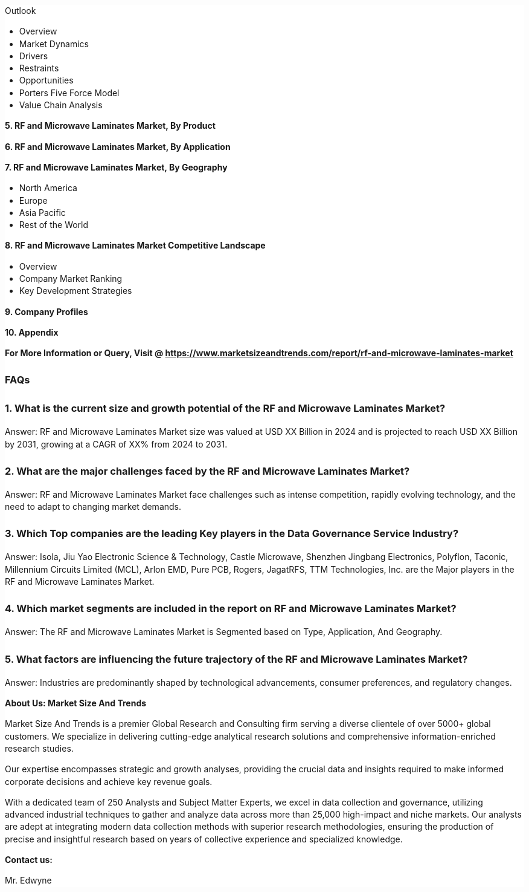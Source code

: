 Outlook</span></strong></p></div><div class="" data-test-id=""><ul><li><span class="">Overview</span></li><li><span class="">Market Dynamics</span></li><li><span class="">Drivers</span></li><li><span class="">Restraints</span></li><li><span class="">Opportunities</span></li><li><span class="">Porters Five Force Model</span></li><li><span class="">Value Chain Analysis</span></li></ul></div><div class="" data-test-id=""><p><strong><span class="">5. RF and Microwave Laminates Market, By Product</span></strong></p></div><div class="" data-test-id=""><p><strong><span class="">6. RF and Microwave Laminates Market, By Application</span></strong></p></div><div class="" data-test-id=""><p><strong><span class="">7. RF and Microwave Laminates Market, By Geography</span></strong></p></div><div class="" data-test-id=""><ul><li><span class="">North America</span></li><li><span class="">Europe</span></li><li><span class="">Asia Pacific</span></li><li><span class="">Rest of the World</span></li></ul></div><div class="" data-test-id=""><p><strong><span class="">8. RF and Microwave Laminates Market Competitive Landscape</span></strong></p></div><div class="" data-test-id=""><ul><li><span class="">Overview</span></li><li><span class="">Company Market Ranking</span></li><li><span class="">Key Development Strategies</span></li></ul></div><div class="" data-test-id=""><p><strong><span class="">9. Company Profiles</span></strong></p></div><div class="" data-test-id=""><p><strong><span class="">10. Appendix</span></strong></p></div><div class="" data-test-id=""><p><strong><span class="">For More Information or Query, Visit @ <a href="https://www.marketsizeandtrends.com/report/rf-and-microwave-laminates-market" target="_blank">https://www.marketsizeandtrends.com/report/rf-and-microwave-laminates-market</a></span></strong></p></div><div class="" data-test-id=""><div class="article-main__content" data-test-id="publishing-text-block"><h3><strong><span class="">FAQs</span></strong></h3></div><div class="article-main__content" data-test-id="publishing-text-block"><h3><span class="">1. What is the current size and growth potential of the RF and Microwave Laminates Market?</span></h3></div><div class="article-main__content" data-test-id="publishing-text-block"><p><span class="font-[700]">Answer</span><span class="">: RF and Microwave Laminates Market size was valued at USD XX Billion in 2024 and is projected to reach USD XX Billion by 2031, growing at a CAGR of XX% from 2024 to 2031.</span></p></div><div class="article-main__content" data-test-id="publishing-text-block"><h3><span class="">2. What are the major challenges faced by the RF and Microwave Laminates Market?</span></h3></div><div class="article-main__content" data-test-id="publishing-text-block"><p><span class="font-[700]">Answer</span><span class="">: RF and Microwave Laminates Market face challenges such as intense competition, rapidly evolving technology, and the need to adapt to changing market demands.</span></p></div><div class="article-main__content" data-test-id="publishing-text-block"><h3><span class="">3. Which Top companies are the leading Key players in the Data Governance Service Industry?</span></h3></div><div class="article-main__content" data-test-id="publishing-text-block"><p><span class="font-[700]">Answer</span><span class="">: Isola, Jiu Yao Electronic Science & Technology, Castle Microwave, Shenzhen Jingbang Electronics, Polyflon, Taconic, Millennium Circuits Limited (MCL), Arlon EMD, Pure PCB, Rogers, JagatRFS, TTM Technologies, Inc. are the Major players in the RF and Microwave Laminates Market.</span></p></div><div class="article-main__content" data-test-id="publishing-text-block"><h3><span class="">4. Which market segments are included in the report on RF and Microwave Laminates Market?</span></h3></div><div class="article-main__content" data-test-id="publishing-text-block"><p><span class="font-[700]">Answer</span><span class="">: The RF and Microwave Laminates Market is Segmented based on Type, Application, And Geography.</span></p></div><div class="article-main__content" data-test-id="publishing-text-block"><h3><span class="">5. What factors are influencing the future trajectory of the RF and Microwave Laminates Market?</span></h3></div><div class="article-main__content" data-test-id="publishing-text-block"><p><span class="font-[700]">Answer:</span><span class="">&nbsp;Industries are predominantly shaped by technological advancements, consumer preferences, and regulatory changes.</span></p></div><p><strong><span class="">About Us: Market Size And Trends</span></strong></p></div><div class="" data-test-id=""><p><span class="">Market Size And Trends is a premier Global Research and Consulting firm serving a diverse clientele of over 5000+ global customers. We specialize in delivering cutting-edge analytical research solutions and comprehensive information-enriched research studies.</span></p></div><div class="" data-test-id=""><p><span class="">Our expertise encompasses strategic and growth analyses, providing the crucial data and insights required to make informed corporate decisions and achieve key revenue goals.</span></p></div><div class="" data-test-id=""><p><span class="">With a dedicated team of 250 Analysts and Subject Matter Experts, we excel in data collection and governance, utilizing advanced industrial techniques to gather and analyze data across more than 25,000 high-impact and niche markets. Our analysts are adept at integrating modern data collection methods with superior research methodologies, ensuring the production of precise and insightful research based on years of collective experience and specialized knowledge.</span></p></div><div class="" data-test-id=""><p><strong><span class="">Contact us:</span></strong></p></div><div class="" data-test-id=""><p><span class="">Mr. Edwyne